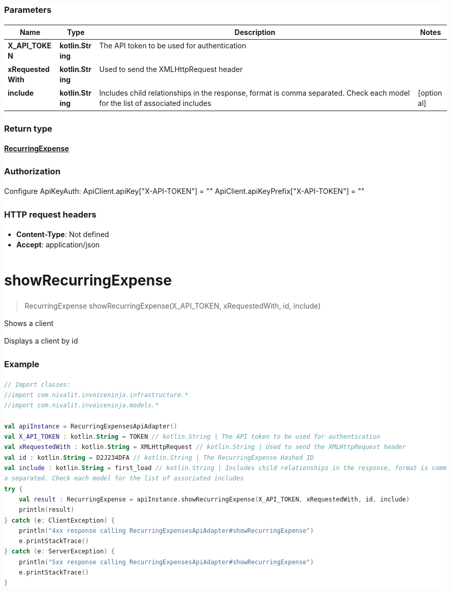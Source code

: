 ### Parameters

Name | Type | Description  | Notes
------------- | ------------- | ------------- | -------------
 **X_API_TOKEN** | **kotlin.String**| The API token to be used for authentication |
 **xRequestedWith** | **kotlin.String**| Used to send the XMLHttpRequest header |
 **include** | **kotlin.String**| Includes child relationships in the response, format is comma separated. Check each model for the list of associated includes | [optional]

### Return type

[**RecurringExpense**](RecurringExpense.md)

### Authorization


Configure ApiKeyAuth:
    ApiClient.apiKey["X-API-TOKEN"] = ""
    ApiClient.apiKeyPrefix["X-API-TOKEN"] = ""

### HTTP request headers

 - **Content-Type**: Not defined
 - **Accept**: application/json

<a name="showRecurringExpense"></a>
# **showRecurringExpense**
> RecurringExpense showRecurringExpense(X_API_TOKEN, xRequestedWith, id, include)

Shows a client

Displays a client by id

### Example
```kotlin
// Import classes:
//import com.nivalit.invoiceninja.infrastructure.*
//import com.nivalit.invoiceninja.models.*

val apiInstance = RecurringExpensesApiAdapter()
val X_API_TOKEN : kotlin.String = TOKEN // kotlin.String | The API token to be used for authentication
val xRequestedWith : kotlin.String = XMLHttpRequest // kotlin.String | Used to send the XMLHttpRequest header
val id : kotlin.String = D2J234DFA // kotlin.String | The RecurringExpense Hashed ID
val include : kotlin.String = first_load // kotlin.String | Includes child relationships in the response, format is comma separated. Check each model for the list of associated includes
try {
    val result : RecurringExpense = apiInstance.showRecurringExpense(X_API_TOKEN, xRequestedWith, id, include)
    println(result)
} catch (e: ClientException) {
    println("4xx response calling RecurringExpensesApiAdapter#showRecurringExpense")
    e.printStackTrace()
} catch (e: ServerException) {
    println("5xx response calling RecurringExpensesApiAdapter#showRecurringExpense")
    e.printStackTrace()
}
```
